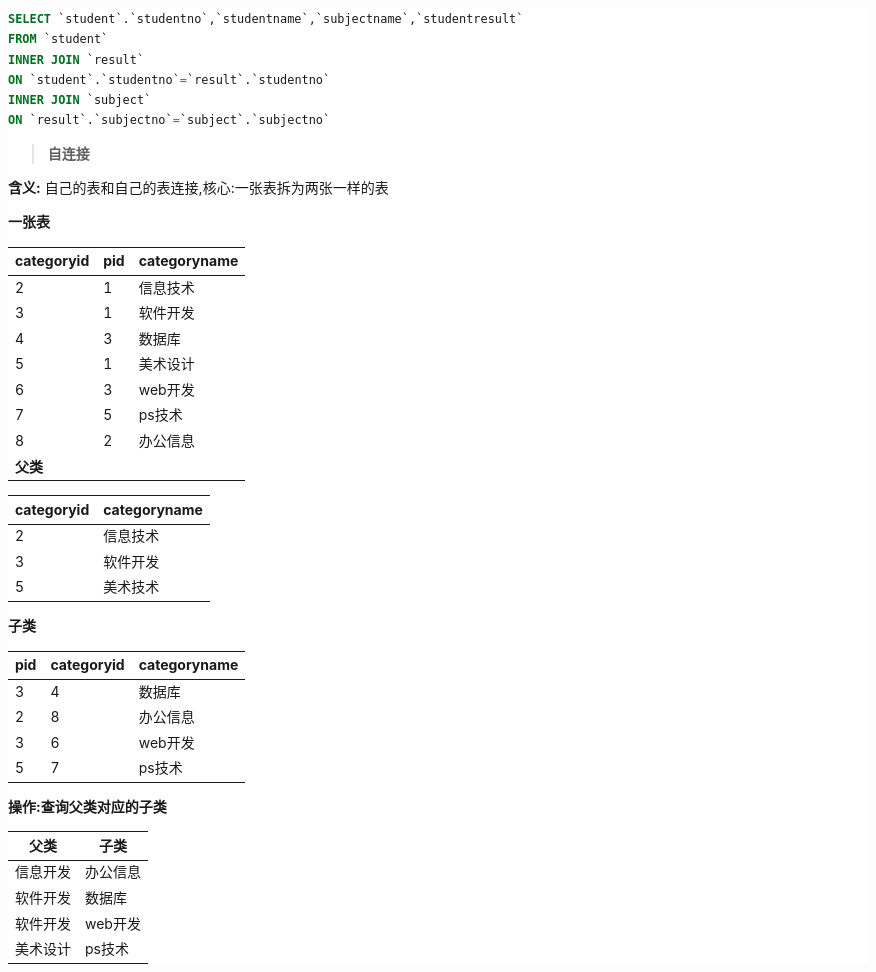 ```sql
SELECT `student`.`studentno`,`studentname`,`subjectname`,`studentresult`
FROM `student`
INNER JOIN `result`
ON `student`.`studentno`=`result`.`studentno`
INNER JOIN `subject`
ON `result`.`subjectno`=`subject`.`subjectno`
```

> **自连接**

**含义:** 自己的表和自己的表连接,核心:一张表拆为两张一样的表

**一张表**  

| categoryid | pid  | categoryname |
| ---------- | ---- | ------------ |
| 2          | 1    | 信息技术     |
| 3          | 1    | 软件开发     |
| 4          | 3    | 数据库       |
| 5          | 1    | 美术设计     |
| 6          | 3    | web开发      |
| 7          | 5    | ps技术       |
| 8          | 2    | 办公信息     |
| **父类**   |      |              |

| categoryid | categoryname |
| ---------- | ------------ |
| 2          | 信息技术     |
| 3          | 软件开发     |
| 5          | 美术技术     |

**子类**

| pid  | categoryid | categoryname |
| ---- | ---------- | ------------ |
| 3    | 4          | 数据库       |
| 2    | 8          | 办公信息     |
| 3    | 6          | web开发      |
| 5    | 7          | ps技术       |

**操作:查询父类对应的子类**

| 父类     | 子类     |
| -------- | -------- |
| 信息开发 | 办公信息 |
| 软件开发 | 数据库   |
| 软件开发 | web开发  |
| 美术设计 | ps技术   |

